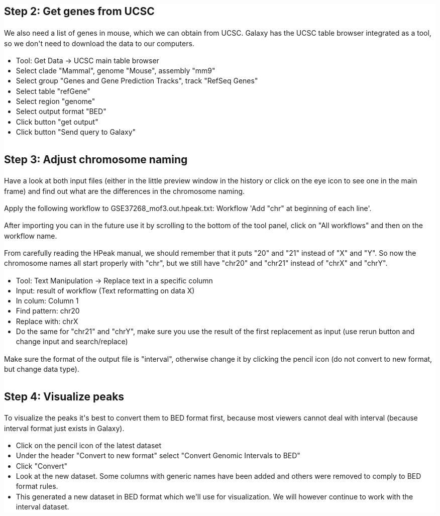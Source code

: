 ## Step 2: Get genes from UCSC

We also need a list of genes in mouse, which we can obtain from UCSC. Galaxy has the UCSC table browser integrated as a tool, so we don't need to download the data to our computers.

*    Tool: Get Data -> UCSC main table browser
*    Select clade "Mammal", genome "Mouse", assembly "mm9"
*    Select group "Genes and Gene Prediction Tracks", track "RefSeq Genes"
*    Select table "refGene"
*    Select region "genome"
*    Select output format "BED"
*    Click button "get output"
*    Click button "Send query to Galaxy"

## Step 3: Adjust chromosome naming

Have a look at both input files (either in the little preview window in the history or click on the eye icon to see one in the main frame) and find out what are the differences in the chromosome naming.

Apply the following workflow to GSE37268_mof3.out.hpeak.txt: Workflow 'Add "chr" at beginning of each line'.

After importing you can in the future use it by scrolling to the bottom of the tool panel, click on "All workflows" and then on the workflow name.

From carefully reading the HPeak manual, we should remember that it puts "20" and "21" instead of "X" and "Y". So now the chromosome names all start properly with "chr", but we still have "chr20" and "chr21" instead of "chrX" and "chrY".

*    Tool: Text Manipulation -> Replace text in a specific column
*    Input: result of workflow (Text reformatting on data X)
*    In colum: Column 1
*    Find pattern: chr20
*    Replace with: chrX
*    Do the same for "chr21" and "chrY", make sure you use the result of the first replacement as input (use rerun button and change input and search/replace)

Make sure the format of the output file is "interval", otherwise change it by clicking the pencil icon (do not convert to new format, but change data type).

## Step 4: Visualize peaks

To visualize the peaks it's best to convert them to BED format first, because most viewers cannot deal with interval (because interval format just exists in Galaxy).

*    Click on the pencil icon of the latest dataset
*    Under the header "Convert to new format" select "Convert Genomic Intervals to BED"
*    Click "Convert"
*    Look at the new dataset. Some columns with generic names have been added and others were removed to comply to BED format rules.
*    This generated a new dataset in BED format which we'll use for visualization. We will however continue to work with the interval dataset.
